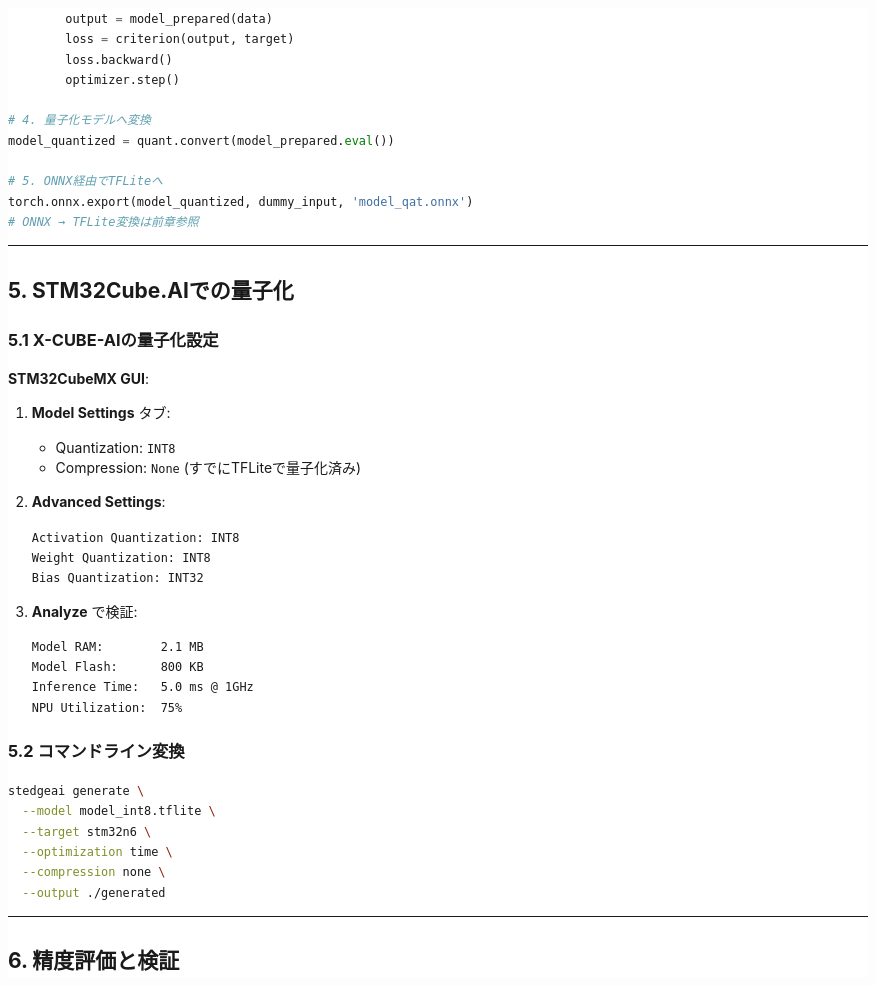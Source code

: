 ```python
        output = model_prepared(data)
        loss = criterion(output, target)
        loss.backward()
        optimizer.step()

# 4. 量子化モデルへ変換
model_quantized = quant.convert(model_prepared.eval())

# 5. ONNX経由でTFLiteへ
torch.onnx.export(model_quantized, dummy_input, 'model_qat.onnx')
# ONNX → TFLite変換は前章参照
```

---

## 5. STM32Cube.AIでの量子化

### 5.1 X-CUBE-AIの量子化設定

**STM32CubeMX GUI**:

1. **Model Settings** タブ:
   - Quantization: `INT8`
   - Compression: `None` (すでにTFLiteで量子化済み)

2. **Advanced Settings**:
   ```
   Activation Quantization: INT8
   Weight Quantization: INT8
   Bias Quantization: INT32
   ```

3. **Analyze** で検証:
   ```
   Model RAM:        2.1 MB
   Model Flash:      800 KB
   Inference Time:   5.0 ms @ 1GHz
   NPU Utilization:  75%
   ```

### 5.2 コマンドライン変換

```bash
stedgeai generate \
  --model model_int8.tflite \
  --target stm32n6 \
  --optimization time \
  --compression none \
  --output ./generated
```

---

## 6. 精度評価と検証
